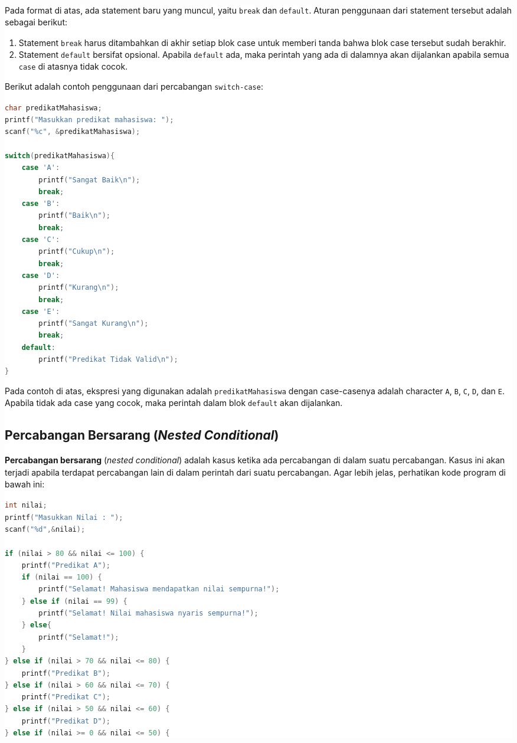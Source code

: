 Pada format di atas, ada statement baru yang muncul, yaitu `break` dan `default`. Aturan penggunaan dari statement tersebut adalah sebagai berikut:
1. Statement `break` harus ditambahkan di akhir setiap blok case untuk memberi tanda bahwa blok case tersebut sudah berakhir.
2. Statement `default` bersifat opsional. Apabila `default` ada, maka perintah yang ada di dalamnya akan dijalankan apabila semua `case` di atasnya tidak cocok.

Berikut adalah contoh penggunaan dari percabangan `switch-case`:

```````c
char predikatMahasiswa;
printf("Masukkan predikat mahasiswa: ");
scanf("%c", &predikatMahasiswa);

switch(predikatMahasiswa){
    case 'A':
        printf("Sangat Baik\n");
        break;
    case 'B':
        printf("Baik\n");
        break;
    case 'C':
        printf("Cukup\n");
        break;
    case 'D':
        printf("Kurang\n");
        break;
    case 'E':
        printf("Sangat Kurang\n");
        break;
    default:
        printf("Predikat Tidak Valid\n");
}
```````

Pada contoh di atas, ekspresi yang digunakan adalah `predikatMahasiswa` dengan case-casenya adalah character `A`, `B`, `C`, `D`, dan `E`. Apabila tidak ada case yang cocok, maka perintah dalam blok `default` akan dijalankan.

## Percabangan Bersarang (_Nested Conditional_)

**Percabangan bersarang** (_nested conditional_) adalah kasus ketika ada percabangan di dalam suatu percabangan. Kasus ini akan terjadi apabila terdapat percabangan lain di dalam perintah dari suatu percabangan. Agar lebih jelas, perhatikan kode program di bawah ini:

````````C
int nilai;
printf("Masukkan Nilai : ");
scanf("%d",&nilai);

if (nilai > 80 && nilai <= 100) {
    printf("Predikat A");
    if (nilai == 100) {
        printf("Selamat! Mahasiswa mendapatkan nilai sempurna!");
    } else if (nilai == 99) {
        printf("Selamat! Nilai mahasiswa nyaris sempurna!");
    } else{
        printf("Selamat!");
    }
} else if (nilai > 70 && nilai <= 80) {
    printf("Predikat B");
} else if (nilai > 60 && nilai <= 70) {
    printf("Predikat C");
} else if (nilai > 50 && nilai <= 60) {
    printf("Predikat D");
} else if (nilai >= 0 && nilai <= 50) {
````````
